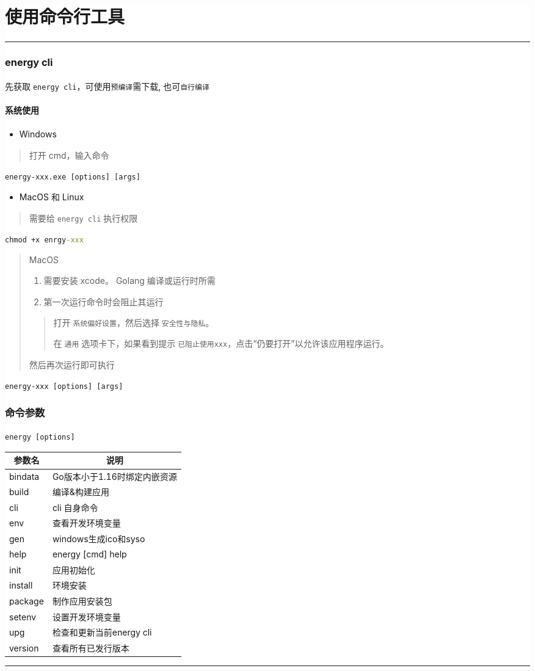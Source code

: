 # 使用命令行工具

---
### energy cli

先获取 `energy cli`，可使用`预编译`需下载, 也可`自行编译`

#### 系统使用
- Windows
> 打开 cmd，输入命令
```cmd
energy-xxx.exe [options] [args]
```

- MacOS 和 Linux
> 需要给 `energy cli` 执行权限
```cmd
chmod +x enrgy-xxx
```
> MacOS
>
> 1. 需要安装 xcode。 Golang 编译或运行时所需
>
> 2. 第一次运行命令时会阻止其运行
>> 打开 `系统偏好设置`，然后选择 `安全性与隐私`。
>>
>> 在 `通用` 选项卡下，如果看到提示 `已阻止使用xxx`，点击“仍要打开”以允许该应用程序运行。
>
> 然后再次运行即可执行
```cmd
energy-xxx [options] [args]
```


### 命令参数
`energy [options]`

| 参数名     | 说明                |
|---------|-------------------|
| bindata | Go版本小于1.16时绑定内嵌资源 |
| build   | 编译&构建应用           |
| cli     | cli 自身命令          |
| env     | 查看开发环境变量          |
| gen     | windows生成ico和syso |
| help    | energy [cmd] help |
| init    | 应用初始化             |
| install | 环境安装              |
| package | 制作应用安装包           |
| setenv  | 设置开发环境变量          |
| upg     | 检查和更新当前energy cli |
| version | 查看所有已发行版本         |

---